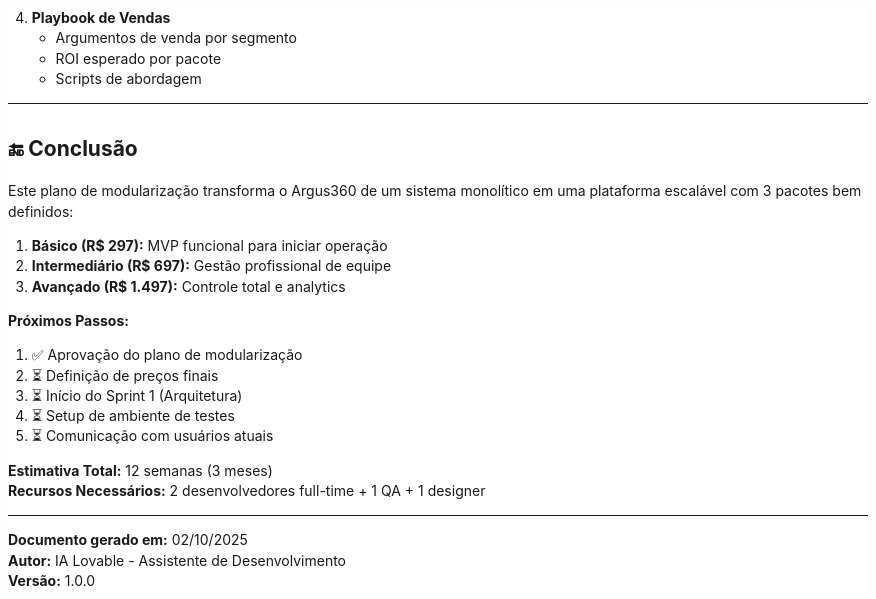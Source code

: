 4. **Playbook de Vendas**
   - Argumentos de venda por segmento
   - ROI esperado por pacote
   - Scripts de abordagem

---

## 🔚 Conclusão

Este plano de modularização transforma o Argus360 de um sistema monolítico em uma plataforma escalável com 3 pacotes bem definidos:

1. **Básico (R$ 297):** MVP funcional para iniciar operação
2. **Intermediário (R$ 697):** Gestão profissional de equipe
3. **Avançado (R$ 1.497):** Controle total e analytics

**Próximos Passos:**
1. ✅ Aprovação do plano de modularização
2. ⏳ Definição de preços finais
3. ⏳ Início do Sprint 1 (Arquitetura)
4. ⏳ Setup de ambiente de testes
5. ⏳ Comunicação com usuários atuais

**Estimativa Total:** 12 semanas (3 meses)  
**Recursos Necessários:** 2 desenvolvedores full-time + 1 QA + 1 designer

---

**Documento gerado em:** 02/10/2025  
**Autor:** IA Lovable - Assistente de Desenvolvimento  
**Versão:** 1.0.0
